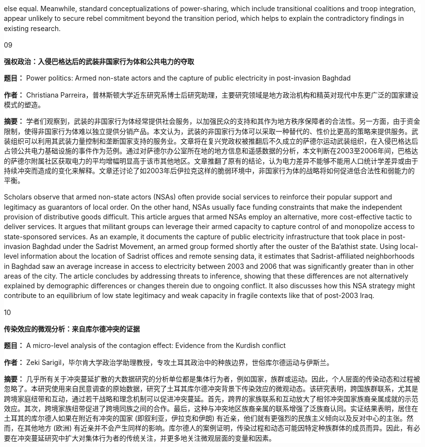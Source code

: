 else equal. Meanwhile, standard conceptualizations of power-sharing, which
include transitional coalitions and troop integration, appear unlikely to
secure rebel commitment beyond the transition period, which helps to explain
the contradictory findings in existing research.

  

09

 **强权政治：入侵巴格达后的武装非国家行为体和公共电力的夺取**

  

 **题目：** Power politics: Armed non-state actors and the capture of public
electricity in post-invasion Baghdad

 **作者：** Christiana
Parreira，普林斯顿大学近东研究系博士后研究助理，主要研究领域是地方政治机构和精英对现代中东更广泛的国家建设模式的塑造。

 **摘要：**
学者们观察到，武装的非国家行为体经常提供社会服务，以加强民众的支持和其作为地方秩序保障者的合法性。另一方面，由于资金限制，使得非国家行为体难以独立提供分销产品。本文认为，武装的非国家行为体可以采取一种替代的、性价比更高的策略来提供服务。武装组织可以利用其武装力量控制和垄断国家支持的服务业。文章将在复兴党政权被推翻后不久成立的萨德尔运动武装组织，在入侵巴格达后占领公共电力基础设施的事件作为范例。通过对萨德尔办公室所在地的地方信息和遥感数据的分析，本文判断在2003至2006年间，巴格达的萨德尔附属社区获取电力的平均增幅明显高于该市其他地区。文章推翻了原有的结论，认为电力差异不能够不能用人口统计学差异或由于持续冲突而造成的变化来解释。文章还讨论了如2003年后伊拉克这样的脆弱环境中，非国家行为体的战略将如何促进低合法性和弱能力的平衡。

Scholars observe that armed non-state actors (NSAs) often provide social
services to reinforce their popular support and legitimacy as guarantors of
local order. On the other hand, NSAs usually face funding constraints that
make the independent provision of distributive goods difficult. This article
argues that armed NSAs employ an alternative, more cost-effective tactic to
deliver services. It argues that militant groups can leverage their armed
capacity to capture control of and monopolize access to state-sponsored
services. As an example, it documents the capture of public electricity
infrastructure that took place in post-invasion Baghdad under the Sadrist
Movement, an armed group formed shortly after the ouster of the Ba’athist
state. Using local-level information about the location of Sadrist offices and
remote sensing data, it estimates that Sadrist-affiliated neighborhoods in
Baghdad saw an average increase in access to electricity between 2003 and 2006
that was significantly greater than in other areas of the city. The article
concludes by addressing threats to inference, showing that these differences
are not alternatively explained by demographic differences or changes therein
due to ongoing conflict. It also discusses how this NSA strategy might
contribute to an equilibrium of low state legitimacy and weak capacity in
fragile contexts like that of post-2003 Iraq.

  

10

 **传染效应的微观分析：来自库尔德冲突的证据**

  

 **题目：** A micro-level analysis of the contagion effect: Evidence from the
Kurdish conflict

 **作者：** Zeki Sarigil，毕尔肯大学政治学助理教授，专攻土耳其政治中的种族边界，世俗库尔德运动与伊斯兰。

 **摘要：**
几乎所有关于冲突蔓延扩散的大数据研究的分析单位都是集体行为者，例如国家，族群或运动。因此，个人层面的传染动态和过程被忽略了。本研究使用来自民意调查的原始数据，研究了土耳其库尔德冲突背景下传染效应的微观动态。该研究表明，跨国族群联系，尤其是跨境家庭纽带和互动，通过若干战略和理念机制可以促进冲突蔓延。首先，跨界的家族联系和互动放大了相邻冲突国家族裔亲属成就的示范效应。其次，跨境家族纽带促进了跨境同族之间的合作。最后，这种与冲突地区族裔亲属的联系增强了泛族裔认同。实证结果表明，居住在土耳其的库尔德人如果在附近有冲突的国家
(即叙利亚，伊拉克和伊朗) 有近亲，他们就有更强烈的民族主义倾向以及反对中心的主张。然而，在其他地方 (欧洲)
有近亲并不会产生同样的影响。库尔德人的案例证明，传染过程和动态可能因特定种族群体的成员而异。因此，有必要在冲突蔓延研究中扩大对集体行为者的传统关注，并更多地关注微观层面的变量和因素。

